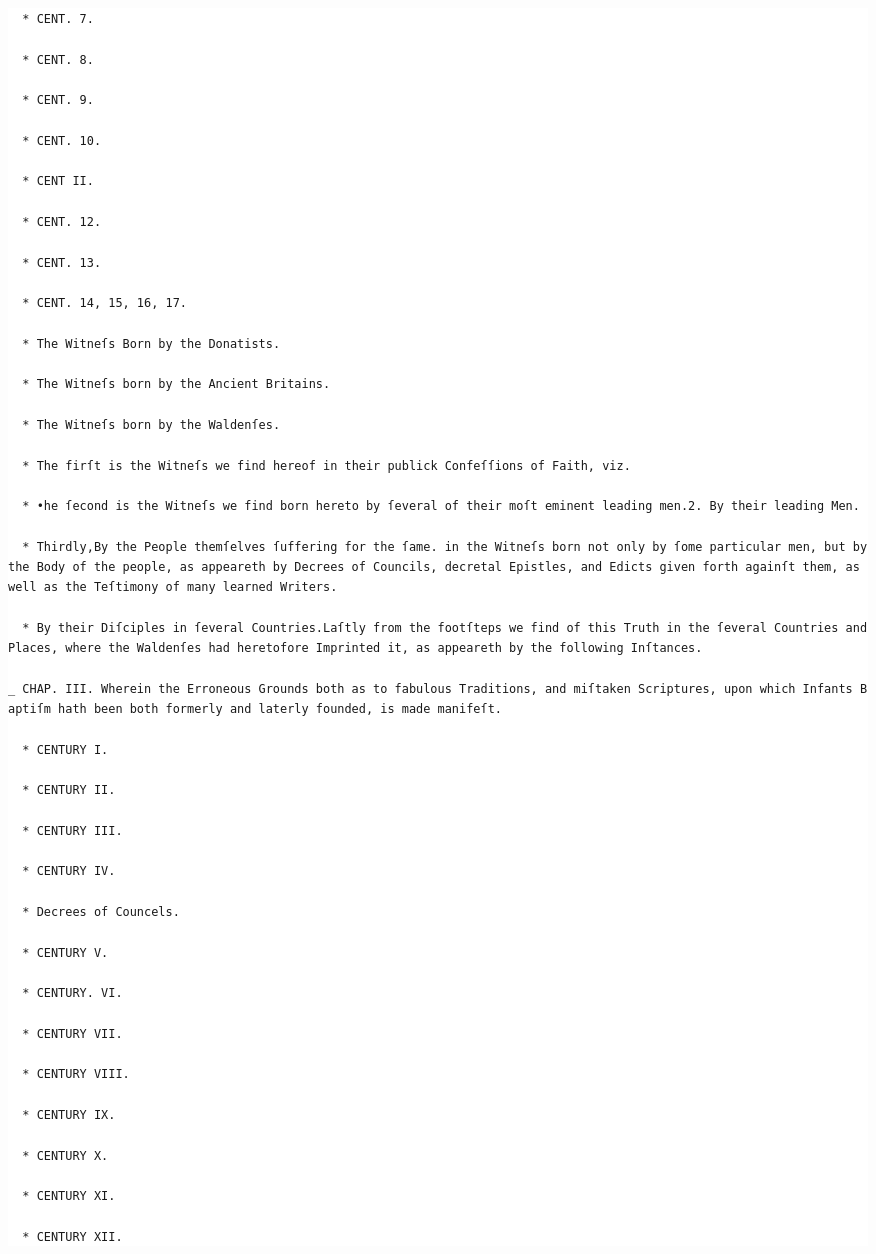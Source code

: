      * CENT. 7.

      * CENT. 8.

      * CENT. 9.

      * CENT. 10.

      * CENT II.

      * CENT. 12.

      * CENT. 13.

      * CENT. 14, 15, 16, 17.

      * The Witneſs Born by the Donatists.

      * The Witneſs born by the Ancient Britains.

      * The Witneſs born by the Waldenſes.

      * The firſt is the Witneſs we find hereof in their publick Confeſſions of Faith, viz.

      * •he ſecond is the Witneſs we find born hereto by ſeveral of their moſt eminent leading men.2. By their leading Men.

      * Thirdly,By the People themſelves ſuffering for the ſame. in the Witneſs born not only by ſome particular men, but by the Body of the people, as appeareth by Decrees of Councils, decretal Epistles, and Edicts given forth againſt them, as well as the Teſtimony of many learned Writers.

      * By their Diſciples in ſeveral Countries.Laſtly from the footſteps we find of this Truth in the ſeveral Countries and Places, where the Waldenſes had heretofore Imprinted it, as appeareth by the following Inſtances.

    _ CHAP. III. Wherein the Erroneous Grounds both as to fabulous Traditions, and miſtaken Scriptures, upon which Infants Baptiſm hath been both formerly and laterly founded, is made manifeſt.

      * CENTURY I.

      * CENTURY II.

      * CENTURY III.

      * CENTURY IV.

      * Decrees of Councels.

      * CENTURY V.

      * CENTURY. VI.

      * CENTURY VII.

      * CENTURY VIII.

      * CENTURY IX.

      * CENTURY X.

      * CENTURY XI.

      * CENTURY XII.
